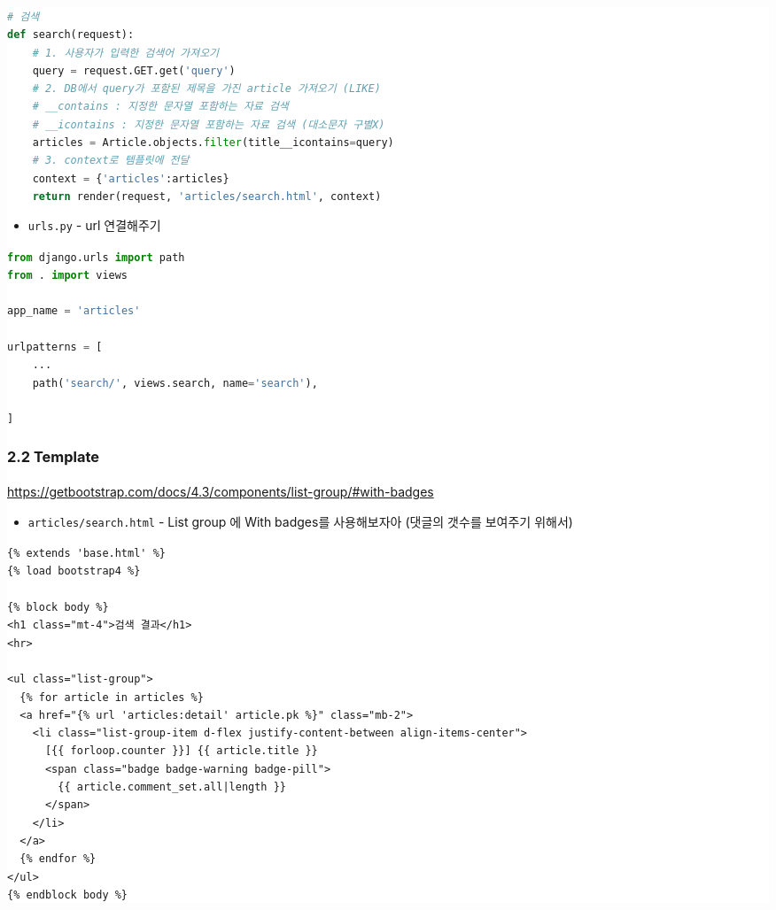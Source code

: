 ```python
# 검색
def search(request):
    # 1. 사용자가 입력한 검색어 가져오기
    query = request.GET.get('query')
    # 2. DB에서 query가 포함된 제목을 가진 article 가져오기 (LIKE)
    # __contains : 지정한 문자열 포함하는 자료 검색
    # __icontains : 지정한 문자열 포함하는 자료 검색 (대소문자 구별X)
    articles = Article.objects.filter(title__icontains=query)
    # 3. context로 템플릿에 전달
    context = {'articles':articles}
    return render(request, 'articles/search.html', context)
```

- `urls.py` - url 연결해주기

```python
from django.urls import path
from . import views

app_name = 'articles'

urlpatterns = [
    ...
    path('search/', views.search, name='search'),
    
]
```

### 2.2 Template

https://getbootstrap.com/docs/4.3/components/list-group/#with-badges

- `articles/search.html` - List group 에 With badges를 사용해보자아 (댓글의 갯수를 보여주기 위해서)

```django
{% extends 'base.html' %}
{% load bootstrap4 %}

{% block body %}
<h1 class="mt-4">검색 결과</h1>
<hr>

<ul class="list-group">
  {% for article in articles %}
  <a href="{% url 'articles:detail' article.pk %}" class="mb-2">
    <li class="list-group-item d-flex justify-content-between align-items-center">
      [{{ forloop.counter }}] {{ article.title }}
      <span class="badge badge-warning badge-pill">
        {{ article.comment_set.all|length }}
      </span>
    </li>
  </a>
  {% endfor %}
</ul>
{% endblock body %}
```
